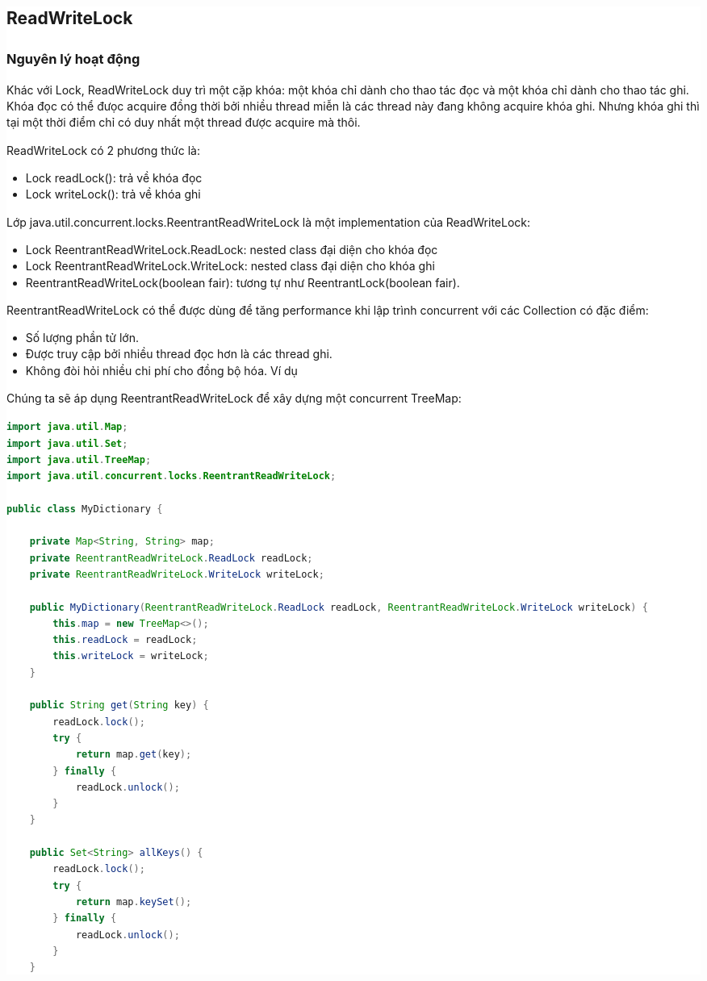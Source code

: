 ## ReadWriteLock
### Nguyên lý hoạt động

Khác với Lock, ReadWriteLock duy trì một cặp khóa: một khóa chỉ dành cho thao tác đọc và một khóa chỉ dành cho thao tác ghi. Khóa đọc có thể đưọc acquire đồng thời bởi nhiều thread miễn là các thread này đang không acquire khóa ghi. Nhưng khóa ghi thì tại một thời điểm chỉ có duy nhất một thread được acquire mà thôi.

ReadWriteLock có 2 phương thức là:

* Lock readLock(): trả về khóa đọc
* Lock writeLock(): trả về khóa ghi

Lớp java.util.concurrent.locks.ReentrantReadWriteLock là một implementation của ReadWriteLock:

* Lock ReentrantReadWriteLock.ReadLock: nested class đại diện cho khóa đọc
* Lock ReentrantReadWriteLock.WriteLock: nested class đại diện cho khóa ghi
* ReentrantReadWriteLock(boolean fair): tương tự như ReentrantLock(boolean fair).

ReentrantReadWriteLock có thể được dùng để tăng performance khi lập trình concurrent với các Collection có đặc điểm:

* Số lượng phần tử lớn.
* Được truy cập bởi nhiều thread đọc hơn là các thread ghi.
* Không đòi hỏi nhiều chi phí cho đồng bộ hóa.
Ví dụ

Chúng ta sẽ áp dụng ReentrantReadWriteLock để xây dựng một concurrent TreeMap:

```java
import java.util.Map;
import java.util.Set;
import java.util.TreeMap;
import java.util.concurrent.locks.ReentrantReadWriteLock;

public class MyDictionary {

    private Map<String, String> map;
    private ReentrantReadWriteLock.ReadLock readLock;
    private ReentrantReadWriteLock.WriteLock writeLock;

    public MyDictionary(ReentrantReadWriteLock.ReadLock readLock, ReentrantReadWriteLock.WriteLock writeLock) {
        this.map = new TreeMap<>();
        this.readLock = readLock;
        this.writeLock = writeLock;
    }

    public String get(String key) {
        readLock.lock();
        try {
            return map.get(key);
        } finally {
            readLock.unlock();
        }
    }

    public Set<String> allKeys() {
        readLock.lock();
        try {
            return map.keySet();
        } finally {
            readLock.unlock();
        }
    }

```
